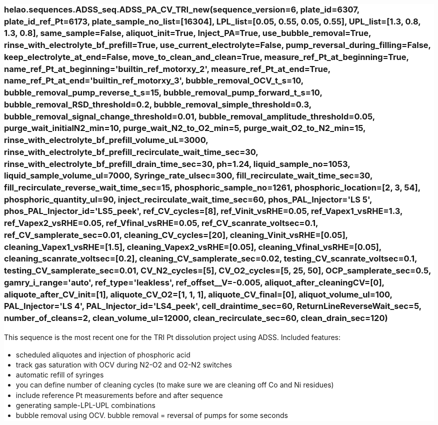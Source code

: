 ### helao.sequences.ADSS_seq.ADSS_PA_CV_TRI_new(sequence_version=6, plate_id=6307, plate_id_ref_Pt=6173, plate_sample_no_list=[16304], LPL_list=[0.05, 0.55, 0.05, 0.55], UPL_list=[1.3, 0.8, 1.3, 0.8], same_sample=False, aliquot_init=True, Inject_PA=True, use_bubble_removal=True, rinse_with_electrolyte_bf_prefill=True, use_current_electrolyte=False, pump_reversal_during_filling=False, keep_electrolyte_at_end=False, move_to_clean_and_clean=True, measure_ref_Pt_at_beginning=True, name_ref_Pt_at_beginning='builtin_ref_motorxy_2', measure_ref_Pt_at_end=True, name_ref_Pt_at_end='builtin_ref_motorxy_3', bubble_removal_OCV_t_s=10, bubble_removal_pump_reverse_t_s=15, bubble_removal_pump_forward_t_s=10, bubble_removal_RSD_threshold=0.2, bubble_removal_simple_threshold=0.3, bubble_removal_signal_change_threshold=0.01, bubble_removal_amplitude_threshold=0.05, purge_wait_initialN2_min=10, purge_wait_N2_to_O2_min=5, purge_wait_O2_to_N2_min=15, rinse_with_electrolyte_bf_prefill_volume_uL=3000, rinse_with_electrolyte_bf_prefill_recirculate_wait_time_sec=30, rinse_with_electrolyte_bf_prefill_drain_time_sec=30, ph=1.24, liquid_sample_no=1053, liquid_sample_volume_ul=7000, Syringe_rate_ulsec=300, fill_recirculate_wait_time_sec=30, fill_recirculate_reverse_wait_time_sec=15, phosphoric_sample_no=1261, phosphoric_location=[2, 3, 54], phosphoric_quantity_ul=90, inject_recirculate_wait_time_sec=60, phos_PAL_Injector='LS 5', phos_PAL_Injector_id='LS5_peek', ref_CV_cycles=[8], ref_Vinit_vsRHE=0.05, ref_Vapex1_vsRHE=1.3, ref_Vapex2_vsRHE=0.05, ref_Vfinal_vsRHE=0.05, ref_CV_scanrate_voltsec=0.1, ref_CV_samplerate_sec=0.01, cleaning_CV_cycles=[20], cleaning_Vinit_vsRHE=[0.05], cleaning_Vapex1_vsRHE=[1.5], cleaning_Vapex2_vsRHE=[0.05], cleaning_Vfinal_vsRHE=[0.05], cleaning_scanrate_voltsec=[0.2], cleaning_CV_samplerate_sec=0.02, testing_CV_scanrate_voltsec=0.1, testing_CV_samplerate_sec=0.01, CV_N2_cycles=[5], CV_O2_cycles=[5, 25, 50], OCP_samplerate_sec=0.5, gamry_i_range='auto', ref_type='leakless', ref_offset_\_V=-0.005, aliquot_after_cleaningCV=[0], aliquote_after_CV_init=[1], aliquote_CV_O2=[1, 1, 1], aliquote_CV_final=[0], aliquot_volume_ul=100, PAL_Injector='LS 4', PAL_Injector_id='LS4_peek', cell_draintime_sec=60, ReturnLineReverseWait_sec=5, number_of_cleans=2, clean_volume_ul=12000, clean_recirculate_sec=60, clean_drain_sec=120)

This sequence is the most recent one for the TRI Pt dissolution project using ADSS.
Included features:
- scheduled aliquotes and injection of phosphoric acid
- track gas saturation with OCV during N2-O2 and O2-N2 switches
- automatic refill of syringes
- you can define number of cleaning cycles (to make sure we are cleaning off Co and Ni residues)
- include reference Pt measurements before and after sequence
- generating sample-LPL-UPL combinations
- bubble removal using OCV. bubble removal = reversal of pumps for some seconds
